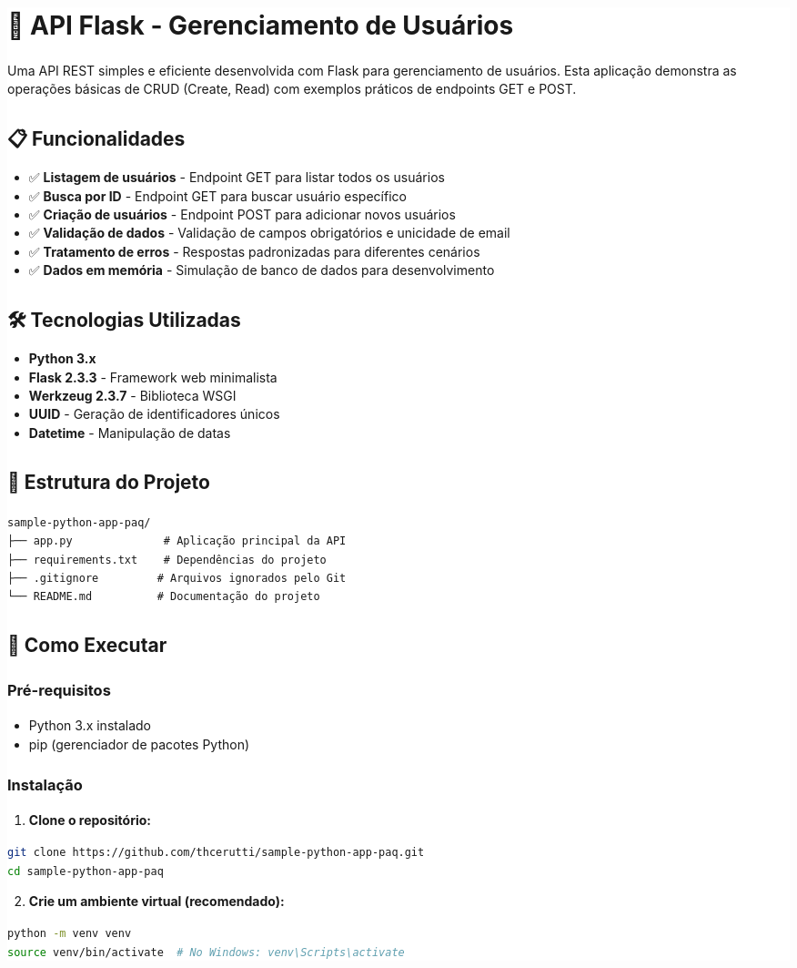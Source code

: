 # 🚀 API Flask - Gerenciamento de Usuários

Uma API REST simples e eficiente desenvolvida com Flask para gerenciamento de usuários. Esta aplicação demonstra as operações básicas de CRUD (Create, Read) com exemplos práticos de endpoints GET e POST.

## 📋 Funcionalidades

- ✅ **Listagem de usuários** - Endpoint GET para listar todos os usuários
- ✅ **Busca por ID** - Endpoint GET para buscar usuário específico
- ✅ **Criação de usuários** - Endpoint POST para adicionar novos usuários
- ✅ **Validação de dados** - Validação de campos obrigatórios e unicidade de email
- ✅ **Tratamento de erros** - Respostas padronizadas para diferentes cenários
- ✅ **Dados em memória** - Simulação de banco de dados para desenvolvimento

## 🛠️ Tecnologias Utilizadas

- **Python 3.x**
- **Flask 2.3.3** - Framework web minimalista
- **Werkzeug 2.3.7** - Biblioteca WSGI
- **UUID** - Geração de identificadores únicos
- **Datetime** - Manipulação de datas

## 📁 Estrutura do Projeto

```
sample-python-app-paq/
├── app.py              # Aplicação principal da API
├── requirements.txt    # Dependências do projeto
├── .gitignore         # Arquivos ignorados pelo Git
└── README.md          # Documentação do projeto
```

## 🚀 Como Executar

### Pré-requisitos

- Python 3.x instalado
- pip (gerenciador de pacotes Python)

### Instalação

1. **Clone o repositório:**
```bash
git clone https://github.com/thcerutti/sample-python-app-paq.git
cd sample-python-app-paq
```

2. **Crie um ambiente virtual (recomendado):**
```bash
python -m venv venv
source venv/bin/activate  # No Windows: venv\Scripts\activate
```
